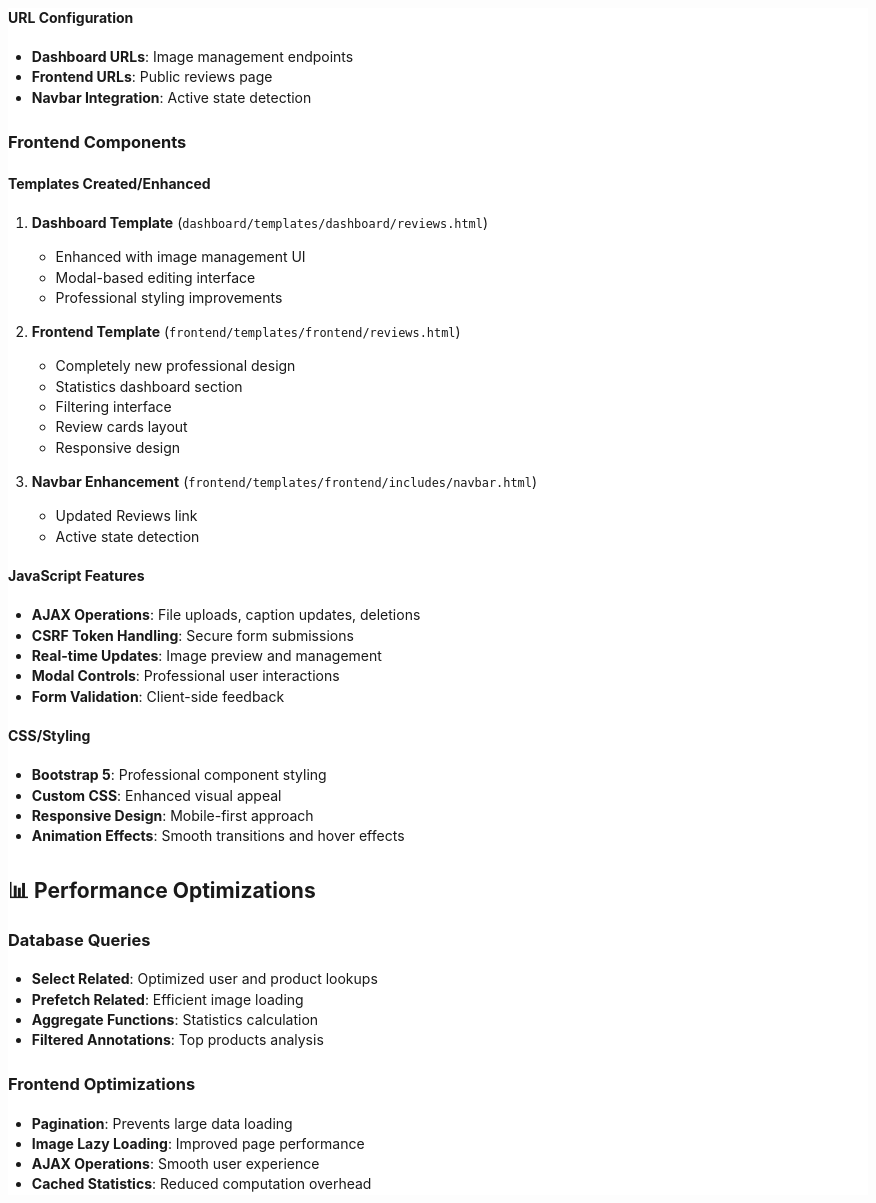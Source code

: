 #### URL Configuration
- **Dashboard URLs**: Image management endpoints
- **Frontend URLs**: Public reviews page
- **Navbar Integration**: Active state detection

### Frontend Components

#### Templates Created/Enhanced
1. **Dashboard Template** (`dashboard/templates/dashboard/reviews.html`)
   - Enhanced with image management UI
   - Modal-based editing interface
   - Professional styling improvements

2. **Frontend Template** (`frontend/templates/frontend/reviews.html`)
   - Completely new professional design
   - Statistics dashboard section
   - Filtering interface
   - Review cards layout
   - Responsive design

3. **Navbar Enhancement** (`frontend/templates/frontend/includes/navbar.html`)
   - Updated Reviews link
   - Active state detection

#### JavaScript Features
- **AJAX Operations**: File uploads, caption updates, deletions
- **CSRF Token Handling**: Secure form submissions
- **Real-time Updates**: Image preview and management
- **Modal Controls**: Professional user interactions
- **Form Validation**: Client-side feedback

#### CSS/Styling
- **Bootstrap 5**: Professional component styling
- **Custom CSS**: Enhanced visual appeal
- **Responsive Design**: Mobile-first approach
- **Animation Effects**: Smooth transitions and hover effects

## 📊 Performance Optimizations

### Database Queries
- **Select Related**: Optimized user and product lookups
- **Prefetch Related**: Efficient image loading
- **Aggregate Functions**: Statistics calculation
- **Filtered Annotations**: Top products analysis

### Frontend Optimizations
- **Pagination**: Prevents large data loading
- **Image Lazy Loading**: Improved page performance
- **AJAX Operations**: Smooth user experience
- **Cached Statistics**: Reduced computation overhead
